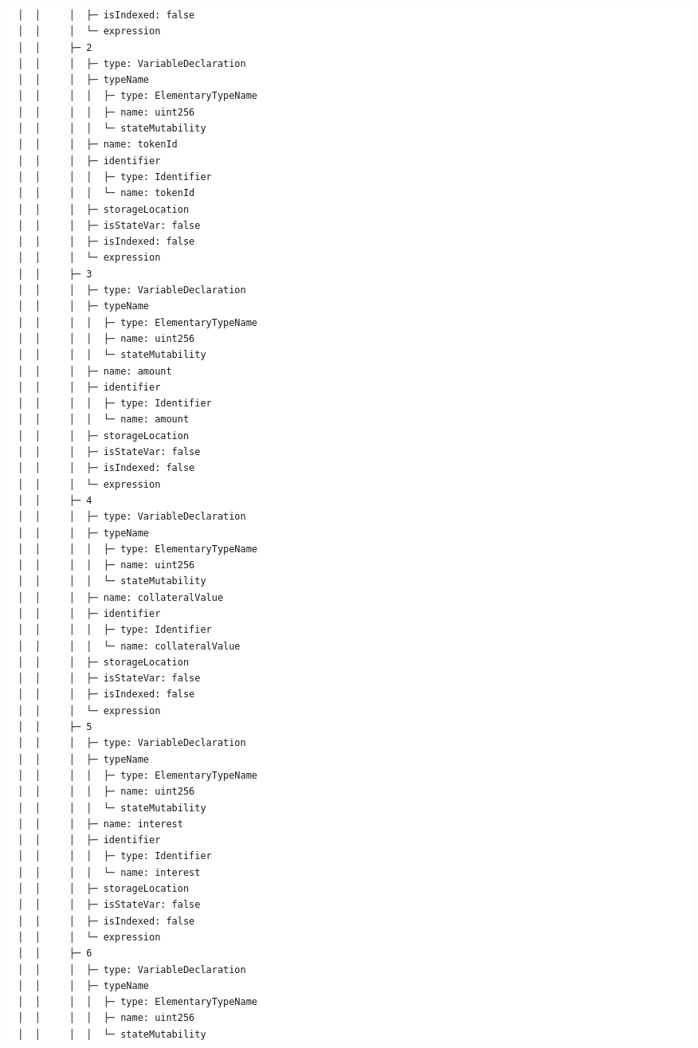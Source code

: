       │  │     │  ├─ isIndexed: false
      │  │     │  └─ expression
      │  │     ├─ 2
      │  │     │  ├─ type: VariableDeclaration
      │  │     │  ├─ typeName
      │  │     │  │  ├─ type: ElementaryTypeName
      │  │     │  │  ├─ name: uint256
      │  │     │  │  └─ stateMutability
      │  │     │  ├─ name: tokenId
      │  │     │  ├─ identifier
      │  │     │  │  ├─ type: Identifier
      │  │     │  │  └─ name: tokenId
      │  │     │  ├─ storageLocation
      │  │     │  ├─ isStateVar: false
      │  │     │  ├─ isIndexed: false
      │  │     │  └─ expression
      │  │     ├─ 3
      │  │     │  ├─ type: VariableDeclaration
      │  │     │  ├─ typeName
      │  │     │  │  ├─ type: ElementaryTypeName
      │  │     │  │  ├─ name: uint256
      │  │     │  │  └─ stateMutability
      │  │     │  ├─ name: amount
      │  │     │  ├─ identifier
      │  │     │  │  ├─ type: Identifier
      │  │     │  │  └─ name: amount
      │  │     │  ├─ storageLocation
      │  │     │  ├─ isStateVar: false
      │  │     │  ├─ isIndexed: false
      │  │     │  └─ expression
      │  │     ├─ 4
      │  │     │  ├─ type: VariableDeclaration
      │  │     │  ├─ typeName
      │  │     │  │  ├─ type: ElementaryTypeName
      │  │     │  │  ├─ name: uint256
      │  │     │  │  └─ stateMutability
      │  │     │  ├─ name: collateralValue
      │  │     │  ├─ identifier
      │  │     │  │  ├─ type: Identifier
      │  │     │  │  └─ name: collateralValue
      │  │     │  ├─ storageLocation
      │  │     │  ├─ isStateVar: false
      │  │     │  ├─ isIndexed: false
      │  │     │  └─ expression
      │  │     ├─ 5
      │  │     │  ├─ type: VariableDeclaration
      │  │     │  ├─ typeName
      │  │     │  │  ├─ type: ElementaryTypeName
      │  │     │  │  ├─ name: uint256
      │  │     │  │  └─ stateMutability
      │  │     │  ├─ name: interest
      │  │     │  ├─ identifier
      │  │     │  │  ├─ type: Identifier
      │  │     │  │  └─ name: interest
      │  │     │  ├─ storageLocation
      │  │     │  ├─ isStateVar: false
      │  │     │  ├─ isIndexed: false
      │  │     │  └─ expression
      │  │     ├─ 6
      │  │     │  ├─ type: VariableDeclaration
      │  │     │  ├─ typeName
      │  │     │  │  ├─ type: ElementaryTypeName
      │  │     │  │  ├─ name: uint256
      │  │     │  │  └─ stateMutability